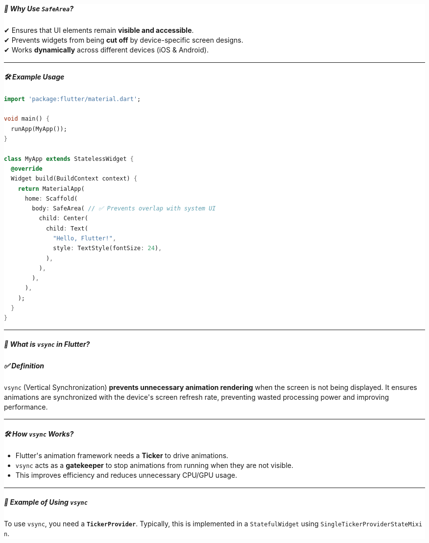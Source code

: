 ##### **🚀 Why Use `SafeArea`?**
✔ Ensures that UI elements remain **visible and accessible**.  
✔ Prevents widgets from being **cut off** by device-specific screen designs.  
✔ Works **dynamically** across different devices (iOS & Android).  

---

##### **🛠 Example Usage**
```dart
import 'package:flutter/material.dart';

void main() {
  runApp(MyApp());
}

class MyApp extends StatelessWidget {
  @override
  Widget build(BuildContext context) {
    return MaterialApp(
      home: Scaffold(
        body: SafeArea( // ✅ Prevents overlap with system UI
          child: Center(
            child: Text(
              "Hello, Flutter!",
              style: TextStyle(fontSize: 24),
            ),
          ),
        ),
      ),
    );
  }
}
```

---

##### **📌 What is `vsync` in Flutter?**

##### **✅ Definition**
`vsync` (Vertical Synchronization) **prevents unnecessary animation rendering** when the screen is not being displayed. It ensures animations are synchronized with the device's screen refresh rate, preventing wasted processing power and improving performance.

---

##### **🛠 How `vsync` Works?**
- Flutter's animation framework needs a **Ticker** to drive animations.
- `vsync` acts as a **gatekeeper** to stop animations from running when they are not visible.
- This improves efficiency and reduces unnecessary CPU/GPU usage.

---

##### **🚀 Example of Using `vsync`**
To use `vsync`, you need a **`TickerProvider`**. Typically, this is implemented in a `StatefulWidget` using `SingleTickerProviderStateMixin`.
